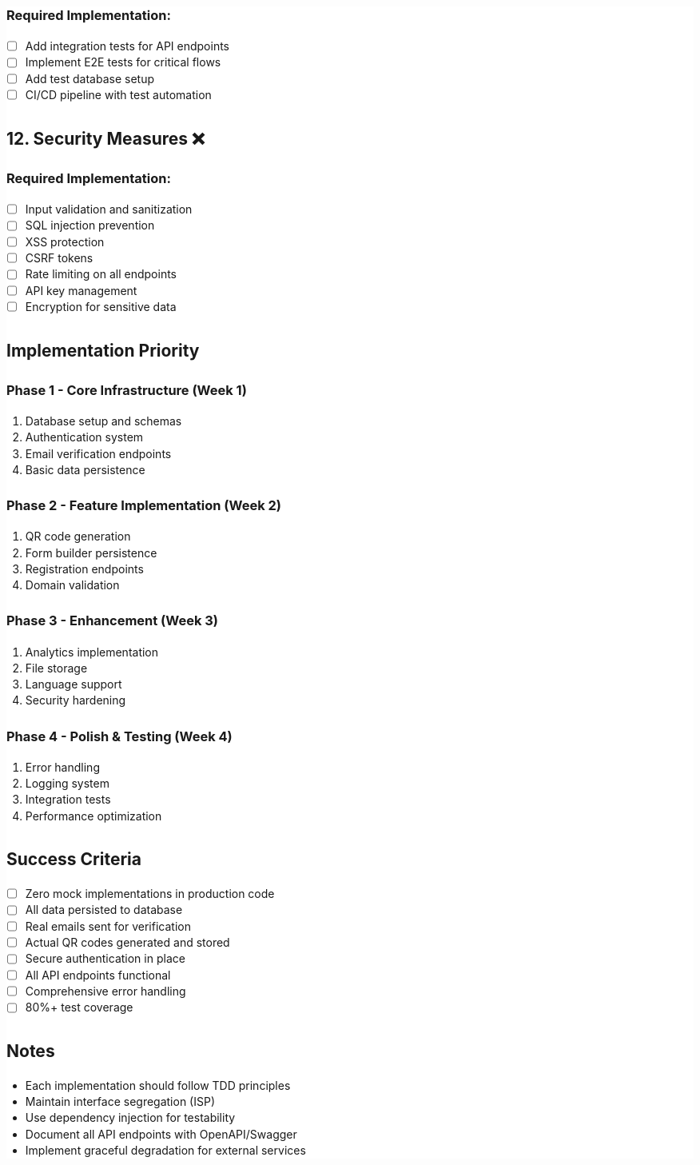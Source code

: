 ### Required Implementation:
- [ ] Add integration tests for API endpoints
- [ ] Implement E2E tests for critical flows
- [ ] Add test database setup
- [ ] CI/CD pipeline with test automation

## 12. Security Measures ❌

### Required Implementation:
- [ ] Input validation and sanitization
- [ ] SQL injection prevention
- [ ] XSS protection
- [ ] CSRF tokens
- [ ] Rate limiting on all endpoints
- [ ] API key management
- [ ] Encryption for sensitive data

## Implementation Priority

### Phase 1 - Core Infrastructure (Week 1)
1. Database setup and schemas
2. Authentication system
3. Email verification endpoints
4. Basic data persistence

### Phase 2 - Feature Implementation (Week 2)
1. QR code generation
2. Form builder persistence
3. Registration endpoints
4. Domain validation

### Phase 3 - Enhancement (Week 3)
1. Analytics implementation
2. File storage
3. Language support
4. Security hardening

### Phase 4 - Polish & Testing (Week 4)
1. Error handling
2. Logging system
3. Integration tests
4. Performance optimization

## Success Criteria
- [ ] Zero mock implementations in production code
- [ ] All data persisted to database
- [ ] Real emails sent for verification
- [ ] Actual QR codes generated and stored
- [ ] Secure authentication in place
- [ ] All API endpoints functional
- [ ] Comprehensive error handling
- [ ] 80%+ test coverage

## Notes
- Each implementation should follow TDD principles
- Maintain interface segregation (ISP)
- Use dependency injection for testability
- Document all API endpoints with OpenAPI/Swagger
- Implement graceful degradation for external services